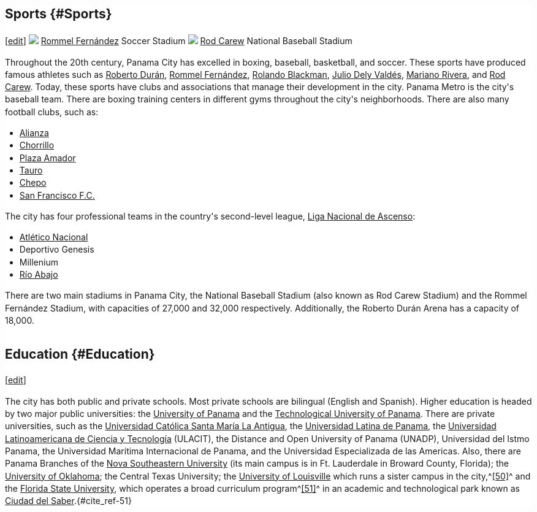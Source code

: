 Sports {#Sports}
----------------

\[[edit](/w/index.php?title=Panama_City&action=edit&section=16 "Edit section: Sports")\]
[![](//upload.wikimedia.org/wikipedia/commons/thumb/b/bd/Estadio_Rommel_Fern%C3%A1ndezA1.jpg/220px-Estadio_Rommel_Fern%C3%A1ndezA1.jpg)](/wiki/File:Estadio_Rommel_Fern%C3%A1ndezA1.jpg) [Rommel Fernández](/wiki/Rommel_Fern%C3%A1ndez "Rommel Fernández") Soccer Stadium [![](//upload.wikimedia.org/wikipedia/commons/thumb/d/d2/Rodcarew.jpg/220px-Rodcarew.jpg)](/wiki/File:Rodcarew.jpg) [Rod Carew](/wiki/Rod_Carew "Rod Carew") National Baseball Stadium

Throughout the 20th century, Panama City has excelled in boxing, baseball, basketball, and soccer. These sports have produced famous athletes such as [Roberto Durán](/wiki/Roberto_Dur%C3%A1n "Roberto Durán"), [Rommel Fernández](/wiki/Rommel_Fern%C3%A1ndez "Rommel Fernández"), [Rolando Blackman](/wiki/Rolando_Blackman "Rolando Blackman"), [Julio Dely Valdés](/wiki/Julio_Dely_Vald%C3%A9s "Julio Dely Valdés"), [Mariano Rivera](/wiki/Mariano_Rivera "Mariano Rivera"), and [Rod Carew](/wiki/Rod_Carew "Rod Carew"). Today, these sports have clubs and associations that manage their development in the city. Panama Metro is the city's baseball team. There are boxing training centers in different gyms throughout the city's neighborhoods. There are also many football clubs, such as:

* [Alianza](/wiki/Alianza_F.C._(Panama) "Alianza F.C. (Panama)")
* [Chorrillo](/wiki/Chorrillo_F.C. "Chorrillo F.C.")
* [Plaza Amador](/wiki/Plaza_Amador "Plaza Amador")
* [Tauro](/wiki/Tauro_F.C. "Tauro F.C.")
* [Chepo](/wiki/Chepo_F.C. "Chepo F.C.")
* [San Francisco F.C.](/wiki/San_Francisco_F.C. "San Francisco F.C.")

The city has four professional teams in the country's second-level league, [Liga Nacional de Ascenso](/wiki/Liga_Nacional_de_Ascenso "Liga Nacional de Ascenso"):

* [Atlético Nacional](/wiki/Atl%C3%A9tico_Nacional_(Panama) "Atlético Nacional (Panama)")
* Deportivo Genesis
* Millenium
* [Río Abajo](/wiki/R%C3%ADo_Abajo_F.C. "Río Abajo F.C.")

There are two main stadiums in Panama City, the National Baseball Stadium (also known as Rod Carew Stadium) and the Rommel Fernández Stadium, with capacities of 27,000 and 32,000 respectively. Additionally, the Roberto Durán Arena has a capacity of 18,000.  

Education {#Education}
----------------------

\[[edit](/w/index.php?title=Panama_City&action=edit&section=17 "Edit section: Education")\]

The city has both public and private schools. Most private schools are bilingual (English and Spanish). Higher education is headed by two major public universities: the [University of Panama](/wiki/University_of_Panama "University of Panama") and the [Technological University of Panama](/wiki/Technological_University_of_Panama "Technological University of Panama"). There are private universities, such as the [Universidad Católica Santa María La Antigua](/wiki/Universidad_Cat%C3%B3lica_Santa_Mar%C3%ADa_La_Antigua "Universidad Católica Santa María La Antigua"), the [Universidad Latina de Panama](/wiki/Universidad_Latina_de_Panama "Universidad Latina de Panama"), the [Universidad Latinoamericana de Ciencia y Tecnología](/wiki/Universidad_Latinoamericana_de_Ciencia_y_Tecnolog%C3%ADa "Universidad Latinoamericana de Ciencia y Tecnología") (ULACIT), the Distance and Open University of Panama (UNADP), Universidad del Istmo Panama, the Universidad Maritima Internacional de Panama, and the Universidad Especializada de las Americas. Also, there are Panama Branches of the [Nova Southeastern University](/wiki/Nova_Southeastern_University "Nova Southeastern University") (its main campus is in Ft. Lauderdale in Broward County, Florida); the [University of Oklahoma](/wiki/University_of_Oklahoma "University of Oklahoma"); the Central Texas University; the [University of Louisville](/wiki/University_of_Louisville "University of Louisville") which runs a sister campus in the city,^[\[50\]](#cite_note-50)^ and the [Florida State University](/wiki/Florida_State_University "Florida State University"), which operates a broad curriculum program^[\[51\]](#cite_note-51)^ in an academic and technological park known as [Ciudad del Saber](/wiki/Ciudad_del_Saber "Ciudad del Saber").{#cite_ref-51}  
